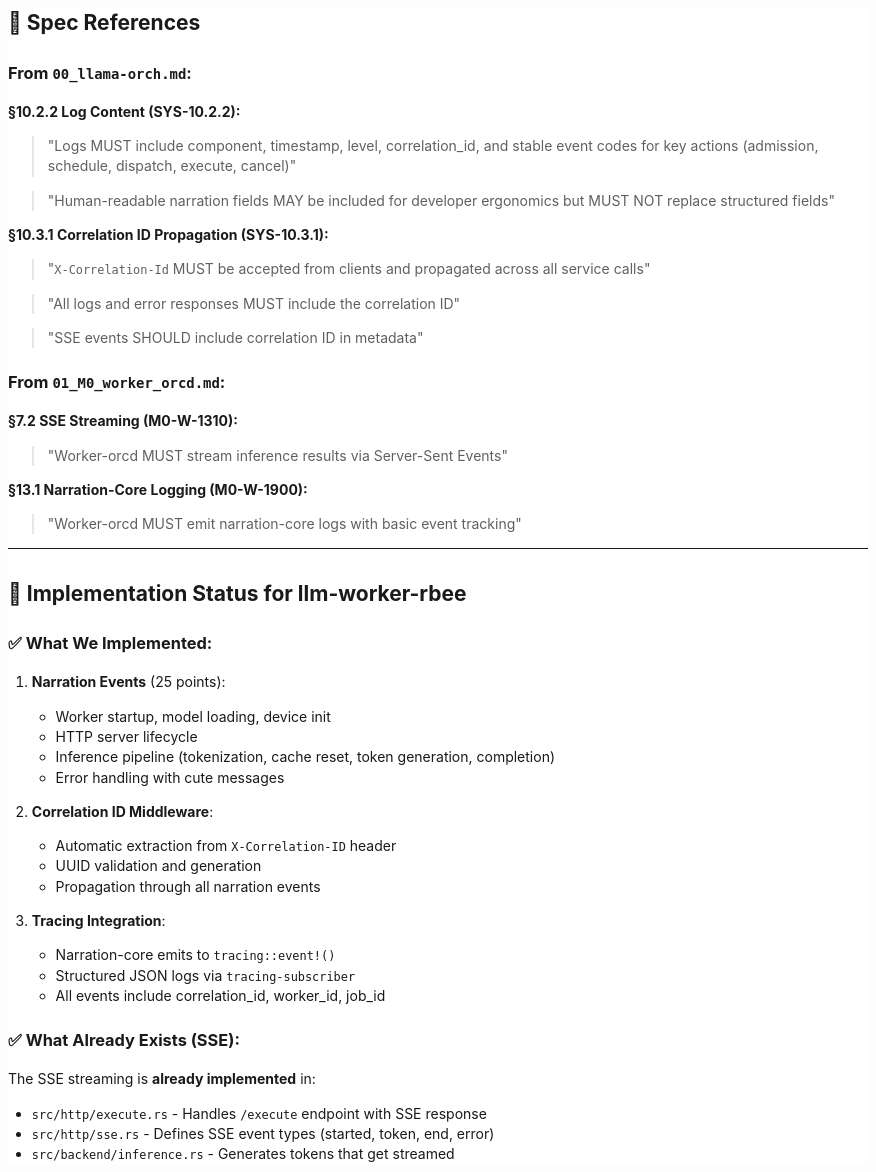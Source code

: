 
## 📝 Spec References

### From `00_llama-orch.md`:

**§10.2.2 Log Content (SYS-10.2.2):**
> "Logs MUST include component, timestamp, level, correlation_id, and stable event codes for key actions (admission, schedule, dispatch, execute, cancel)"

> "Human-readable narration fields MAY be included for developer ergonomics but MUST NOT replace structured fields"

**§10.3.1 Correlation ID Propagation (SYS-10.3.1):**
> "`X-Correlation-Id` MUST be accepted from clients and propagated across all service calls"

> "All logs and error responses MUST include the correlation ID"

> "SSE events SHOULD include correlation ID in metadata"

### From `01_M0_worker_orcd.md`:

**§7.2 SSE Streaming (M0-W-1310):**
> "Worker-orcd MUST stream inference results via Server-Sent Events"

**§13.1 Narration-Core Logging (M0-W-1900):**
> "Worker-orcd MUST emit narration-core logs with basic event tracking"

---

## 🚀 Implementation Status for llm-worker-rbee

### ✅ What We Implemented:

1. **Narration Events** (25 points):
   - Worker startup, model loading, device init
   - HTTP server lifecycle
   - Inference pipeline (tokenization, cache reset, token generation, completion)
   - Error handling with cute messages

2. **Correlation ID Middleware**:
   - Automatic extraction from `X-Correlation-ID` header
   - UUID validation and generation
   - Propagation through all narration events

3. **Tracing Integration**:
   - Narration-core emits to `tracing::event!()`
   - Structured JSON logs via `tracing-subscriber`
   - All events include correlation_id, worker_id, job_id

### ✅ What Already Exists (SSE):

The SSE streaming is **already implemented** in:
- `src/http/execute.rs` - Handles `/execute` endpoint with SSE response
- `src/http/sse.rs` - Defines SSE event types (started, token, end, error)
- `src/backend/inference.rs` - Generates tokens that get streamed
